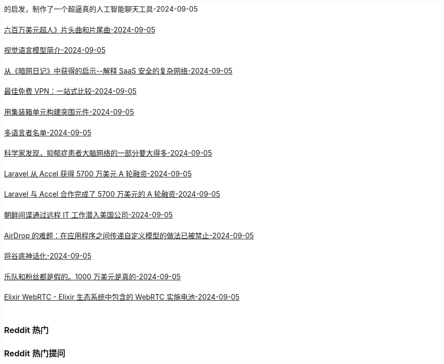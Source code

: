 的启发，制作了一个超逼真的人工智能聊天工具-2024-09-05</a><br/><br/><a target=_blank rel=nofollow href="https://www.youtube.com/watch?v=0CPJ-AbCsT8" >六百万美元超人》片头曲和片尾曲-2024-09-05</a><br/><br/><a target=_blank rel=nofollow href="https://www.lightly.ai/post/introduction-to-vision-language-models" >视觉语言模型简介-2024-09-05</a><br/><br/><a target=_blank rel=nofollow href="https://www.reco.ai/blog/5-takeaways-from-darknet-diaries-intricate-web-of-saas-security" >从《暗网日记》中获得的启示--解释 SaaS 安全的复杂网络-2024-09-05</a><br/><br/><a target=_blank rel=nofollow href="https://old.reddit.com/r/VPN/comments/1f7xv99/best_free_vpns_according_to_reddit_and_my_research/" >最佳免费 VPN：一站式比较-2024-09-05</a><br/><br/><a target=_blank rel=nofollow href="https://piccalil.li/blog/building-a-breakout-element-with-container-units/" >用集装箱单元构建突围元件-2024-09-05</a><br/><br/><a target=_blank rel=nofollow href="https://en.wikipedia.org/wiki/List_of_polyglots" >多语言者名单-2024-09-05</a><br/><br/><a target=_blank rel=nofollow href="https://www.theguardian.com/society/article/2024/sep/04/part-of-brain-network-much-bigger-in-people-with-depression-scientists-find" >科学家发现，抑郁症患者大脑网络的一部分要大得多-2024-09-05</a><br/><br/><a target=_blank rel=nofollow href="https://fortune.com/2024/09/05/laravel-raises-57-million-series-a-from-accel/" >Laravel 从 Accel 获得 5700 万美元 A 轮融资-2024-09-05</a><br/><br/><a target=_blank rel=nofollow href="https://twitter.com/taylorotwell/status/1831668872732180697" >Laravel 与 Accel 合作完成了 5700 万美元的 A 轮融资-2024-09-05</a><br/><br/><a target=_blank rel=nofollow href="https://www.wsj.com/tech/north-korean-spies-are-infiltrating-u-s-companies-through-it-jobs-e45a1be8" >朝鲜间谍通过远程 IT 工作潜入美国公司-2024-09-05</a><br/><br/><a target=_blank rel=nofollow href="https://www.swiftjectivec.com/the-airdrop-conundrum-passing-app-models-via-airdrop/" >AirDrop 的难题：在应用程序之间传递自定义模型的做法已被禁止-2024-09-05</a><br/><br/><a target=_blank rel=nofollow href="https://blog.depthsofrepair.com/p/mythologizing-rock-bottom" >将谷底神话化-2024-09-05</a><br/><br/><a target=_blank rel=nofollow href="https://www.nytimes.com/2024/09/05/nyregion/nc-man-charged-ai-fake-music.html" >乐队和粉丝都是假的。1000 万美元是真的-2024-09-05</a><br/><br/><a target=_blank rel=nofollow href="https://blog.swmansion.com/elixir-webrtc-batteries-included-webrtc-implementation-for-the-elixir-ecosystem-249eff4073d8" >Elixir WebRTC - Elixir 生态系统中包含的 WebRTC 实施电池-2024-09-05</a><br/><br/>





###  Reddit 热门







###  Reddit 热门提问







